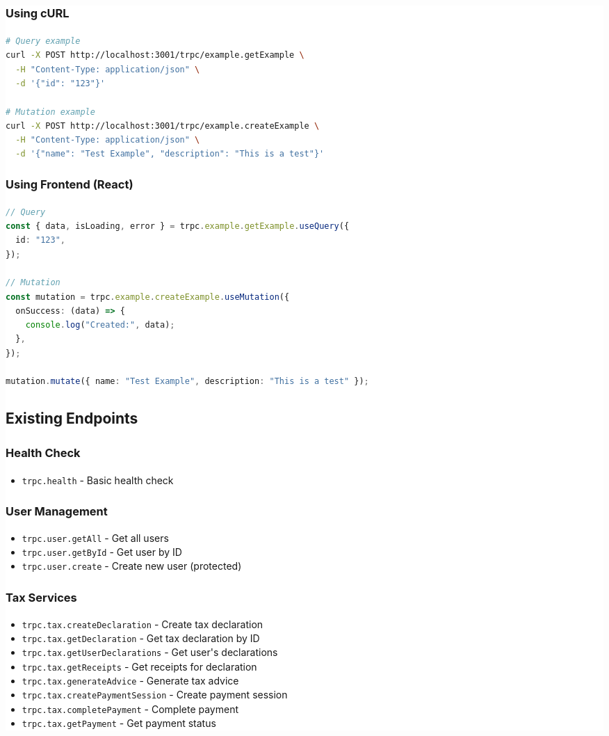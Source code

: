 ### Using cURL

```bash
# Query example
curl -X POST http://localhost:3001/trpc/example.getExample \
  -H "Content-Type: application/json" \
  -d '{"id": "123"}'

# Mutation example
curl -X POST http://localhost:3001/trpc/example.createExample \
  -H "Content-Type: application/json" \
  -d '{"name": "Test Example", "description": "This is a test"}'
```

### Using Frontend (React)

```typescript
// Query
const { data, isLoading, error } = trpc.example.getExample.useQuery({
  id: "123",
});

// Mutation
const mutation = trpc.example.createExample.useMutation({
  onSuccess: (data) => {
    console.log("Created:", data);
  },
});

mutation.mutate({ name: "Test Example", description: "This is a test" });
```

## Existing Endpoints

### Health Check

- `trpc.health` - Basic health check

### User Management

- `trpc.user.getAll` - Get all users
- `trpc.user.getById` - Get user by ID
- `trpc.user.create` - Create new user (protected)

### Tax Services

- `trpc.tax.createDeclaration` - Create tax declaration
- `trpc.tax.getDeclaration` - Get tax declaration by ID
- `trpc.tax.getUserDeclarations` - Get user's declarations
- `trpc.tax.getReceipts` - Get receipts for declaration
- `trpc.tax.generateAdvice` - Generate tax advice
- `trpc.tax.createPaymentSession` - Create payment session
- `trpc.tax.completePayment` - Complete payment
- `trpc.tax.getPayment` - Get payment status
